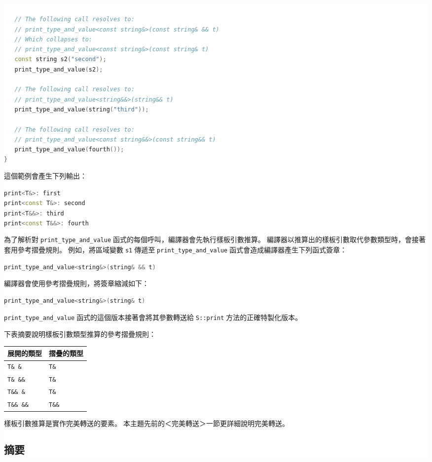 ```cpp

   // The following call resolves to:
   // print_type_and_value<const string&>(const string& && t)
   // Which collapses to:
   // print_type_and_value<const string&>(const string& t)
   const string s2("second");
   print_type_and_value(s2);

   // The following call resolves to:
   // print_type_and_value<string&&>(string&& t)
   print_type_and_value(string("third"));

   // The following call resolves to:
   // print_type_and_value<const string&&>(const string&& t)
   print_type_and_value(fourth());
}
```

這個範例會產生下列輸出：

```cpp
print<T&>: first
print<const T&>: second
print<T&&>: third
print<const T&&>: fourth
```

為了解析對 `print_type_and_value` 函式的每個呼叫，編譯器會先執行樣板引數推算。 編譯器以推算出的樣板引數取代參數類型時，會接著套用參考摺疊規則。 例如，將區域變數 `s1` 傳遞至 `print_type_and_value` 函式會造成編譯器產生下列函式簽章：

```cpp
print_type_and_value<string&>(string& && t)
```

編譯器會使用參考摺疊規則，將簽章縮減如下：

```cpp
print_type_and_value<string&>(string& t)
```

`print_type_and_value` 函式的這個版本接著會將其參數轉送給 `S::print` 方法的正確特製化版本。

下表摘要說明樣板引數類型推算的參考摺疊規則：

| 展開的類型 | 摺疊的類型 |
|--|--|
| `T& &` | `T&` |
| `T& &&` | `T&` |
| `T&& &` | `T&` |
| `T&& &&` | `T&&` |

樣板引數推算是實作完美轉送的要素。 本主題先前的＜完美轉送＞一節更詳細說明完美轉送。

## <a name="summary"></a>摘要
